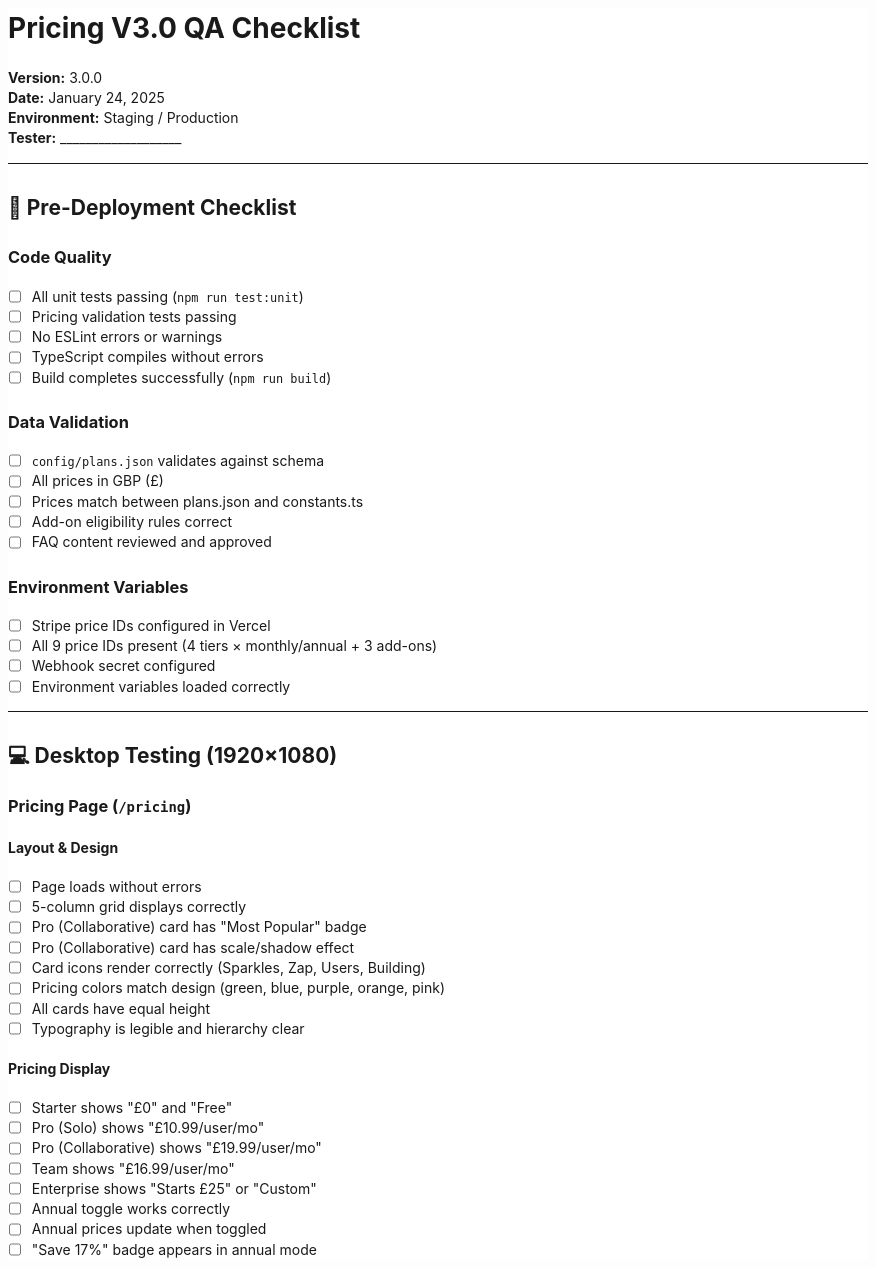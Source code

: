 # Pricing V3.0 QA Checklist

**Version:** 3.0.0  
**Date:** January 24, 2025  
**Environment:** Staging / Production  
**Tester:** ___________________  

---

## 🎯 Pre-Deployment Checklist

### Code Quality
- [ ] All unit tests passing (`npm run test:unit`)
- [ ] Pricing validation tests passing
- [ ] No ESLint errors or warnings
- [ ] TypeScript compiles without errors
- [ ] Build completes successfully (`npm run build`)

### Data Validation
- [ ] `config/plans.json` validates against schema
- [ ] All prices in GBP (£)
- [ ] Prices match between plans.json and constants.ts
- [ ] Add-on eligibility rules correct
- [ ] FAQ content reviewed and approved

### Environment Variables
- [ ] Stripe price IDs configured in Vercel
- [ ] All 9 price IDs present (4 tiers × monthly/annual + 3 add-ons)
- [ ] Webhook secret configured
- [ ] Environment variables loaded correctly

---

## 💻 Desktop Testing (1920×1080)

### Pricing Page (`/pricing`)

#### Layout & Design
- [ ] Page loads without errors
- [ ] 5-column grid displays correctly
- [ ] Pro (Collaborative) card has "Most Popular" badge
- [ ] Pro (Collaborative) card has scale/shadow effect
- [ ] Card icons render correctly (Sparkles, Zap, Users, Building)
- [ ] Pricing colors match design (green, blue, purple, orange, pink)
- [ ] All cards have equal height
- [ ] Typography is legible and hierarchy clear

#### Pricing Display
- [ ] Starter shows "£0" and "Free"
- [ ] Pro (Solo) shows "£10.99/user/mo"
- [ ] Pro (Collaborative) shows "£19.99/user/mo"
- [ ] Team shows "£16.99/user/mo"
- [ ] Enterprise shows "Starts £25" or "Custom"
- [ ] Annual toggle works correctly
- [ ] Annual prices update when toggled
- [ ] "Save 17%" badge appears in annual mode
